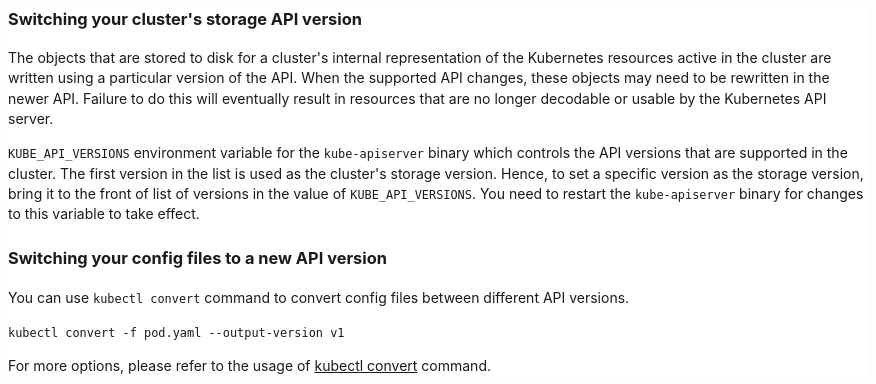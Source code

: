 ### Switching your cluster's storage API version

The objects that are stored to disk for a cluster's internal representation of the Kubernetes resources active in the cluster are written using a particular version of the API.
When the supported API changes, these objects may need to be rewritten in the newer API.  Failure to do this will eventually result in resources that are no longer decodable or usable
by the Kubernetes API server.

`KUBE_API_VERSIONS` environment variable for the `kube-apiserver` binary which controls the API versions that are supported in the cluster. The first version in the list is used as the cluster's storage version. Hence, to set a specific version as the storage version, bring it to the front of list of versions in the value of `KUBE_API_VERSIONS`.  You need to restart the `kube-apiserver` binary
for changes to this variable to take effect.

### Switching your config files to a new API version

You can use `kubectl convert` command to convert config files between different API versions.

```shell
kubectl convert -f pod.yaml --output-version v1
```

For more options, please refer to the usage of [kubectl convert](/docs/user-guide/kubectl/kubectl_convert/) command.
